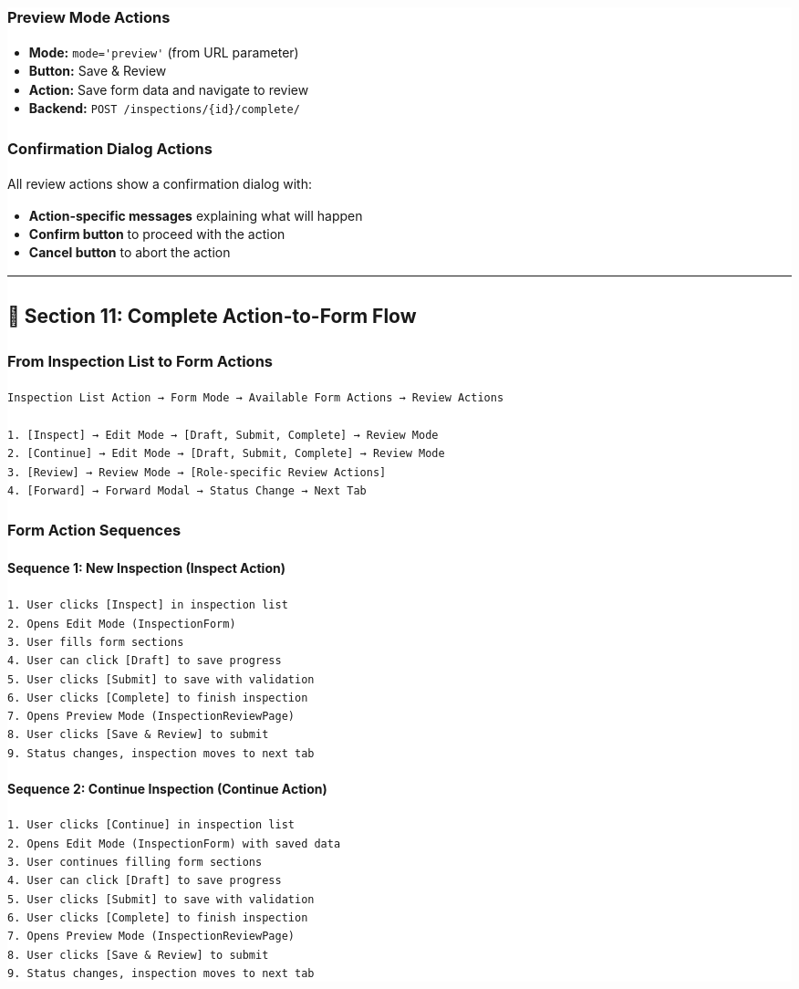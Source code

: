 ### **Preview Mode Actions**
- **Mode:** `mode='preview'` (from URL parameter)
- **Button:** Save & Review
- **Action:** Save form data and navigate to review
- **Backend:** `POST /inspections/{id}/complete/`

### **Confirmation Dialog Actions**
All review actions show a confirmation dialog with:
- **Action-specific messages** explaining what will happen
- **Confirm button** to proceed with the action
- **Cancel button** to abort the action

---

## 🎯 Section 11: Complete Action-to-Form Flow

### **From Inspection List to Form Actions**

```
Inspection List Action → Form Mode → Available Form Actions → Review Actions

1. [Inspect] → Edit Mode → [Draft, Submit, Complete] → Review Mode
2. [Continue] → Edit Mode → [Draft, Submit, Complete] → Review Mode
3. [Review] → Review Mode → [Role-specific Review Actions]
4. [Forward] → Forward Modal → Status Change → Next Tab
```

### **Form Action Sequences**

#### **Sequence 1: New Inspection (Inspect Action)**
```
1. User clicks [Inspect] in inspection list
2. Opens Edit Mode (InspectionForm)
3. User fills form sections
4. User can click [Draft] to save progress
5. User clicks [Submit] to save with validation
6. User clicks [Complete] to finish inspection
7. Opens Preview Mode (InspectionReviewPage)
8. User clicks [Save & Review] to submit
9. Status changes, inspection moves to next tab
```

#### **Sequence 2: Continue Inspection (Continue Action)**
```
1. User clicks [Continue] in inspection list
2. Opens Edit Mode (InspectionForm) with saved data
3. User continues filling form sections
4. User can click [Draft] to save progress
5. User clicks [Submit] to save with validation
6. User clicks [Complete] to finish inspection
7. Opens Preview Mode (InspectionReviewPage)
8. User clicks [Save & Review] to submit
9. Status changes, inspection moves to next tab
```
